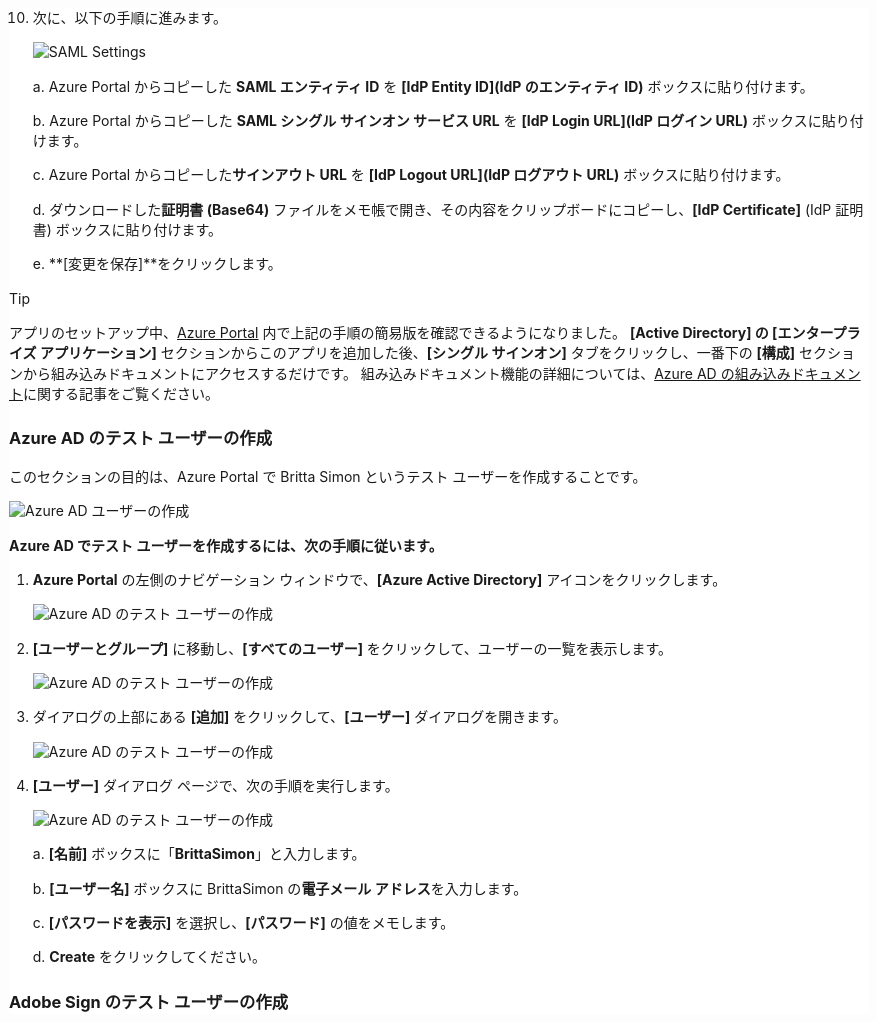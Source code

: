 10. 次に、以下の手順に進みます。

       ![SAML Settings](./media/active-directory-saas-adobe-echosign-tutorial/ic789522.png "SAML Settings")

    a. Azure Portal からコピーした **SAML エンティティ ID** を **[IdP Entity ID]\(IdP のエンティティ ID\)** ボックスに貼り付けます。
    
    b. Azure Portal からコピーした **SAML シングル サインオン サービス URL** を **[IdP Login URL]\(IdP ログイン URL\)** ボックスに貼り付けます。
   
    c. Azure Portal からコピーした**サインアウト URL** を **[IdP Logout URL]\(IdP ログアウト URL\)** ボックスに貼り付けます。

    d. ダウンロードした**証明書 (Base64)** ファイルをメモ帳で開き、その内容をクリップボードにコピーし、**[IdP Certificate]** (IdP 証明書) ボックスに貼り付けます。

    e. **[変更を保存]**をクリックします。

> [!TIP]
> アプリのセットアップ中、[Azure Portal](https://portal.azure.com) 内で上記の手順の簡易版を確認できるようになりました。  **[Active Directory] の [エンタープライズ アプリケーション]** セクションからこのアプリを追加した後、**[シングル サインオン]** タブをクリックし、一番下の **[構成]** セクションから組み込みドキュメントにアクセスするだけです。 組み込みドキュメント機能の詳細については、[Azure AD の組み込みドキュメント]( https://go.microsoft.com/fwlink/?linkid=845985)に関する記事をご覧ください。
> 

### <a name="creating-an-azure-ad-test-user"></a>Azure AD のテスト ユーザーの作成
このセクションの目的は、Azure Portal で Britta Simon というテスト ユーザーを作成することです。

![Azure AD ユーザーの作成][100]

**Azure AD でテスト ユーザーを作成するには、次の手順に従います。**

1. **Azure Portal** の左側のナビゲーション ウィンドウで、**[Azure Active Directory]** アイコンをクリックします。

    ![Azure AD のテスト ユーザーの作成](./media/active-directory-saas-adobe-echosign-tutorial/create_aaduser_01.png) 

2. **[ユーザーとグループ]** に移動し、**[すべてのユーザー]** をクリックして、ユーザーの一覧を表示します。
    
    ![Azure AD のテスト ユーザーの作成](./media/active-directory-saas-adobe-echosign-tutorial/create_aaduser_02.png) 

3. ダイアログの上部にある **[追加]** をクリックして、**[ユーザー]** ダイアログを開きます。
 
    ![Azure AD のテスト ユーザーの作成](./media/active-directory-saas-adobe-echosign-tutorial/create_aaduser_03.png) 

4. **[ユーザー]** ダイアログ ページで、次の手順を実行します。
 
    ![Azure AD のテスト ユーザーの作成](./media/active-directory-saas-adobe-echosign-tutorial/create_aaduser_04.png) 

    a. **[名前]** ボックスに「**BrittaSimon**」と入力します。

    b. **[ユーザー名]** ボックスに BrittaSimon の**電子メール アドレス**を入力します。

    c. **[パスワードを表示]** を選択し、**[パスワード]** の値をメモします。

    d. **Create** をクリックしてください。
 
### <a name="creating-an-adobe-sign-test-user"></a>Adobe Sign のテスト ユーザーの作成


[1]: ./media/active-directory-saas-adobe-echosign-tutorial/tutorial_general_01.png
[2]: ./media/active-directory-saas-adobe-echosign-tutorial/tutorial_general_02.png
[3]: ./media/active-directory-saas-adobe-echosign-tutorial/tutorial_general_03.png
[4]: ./media/active-directory-saas-adobe-echosign-tutorial/tutorial_general_04.png
[100]: ./media/active-directory-saas-adobe-echosign-tutorial/tutorial_general_100.png
[200]: ./media/active-directory-saas-adobe-echosign-tutorial/tutorial_general_200.png
[201]: ./media/active-directory-saas-adobe-echosign-tutorial/tutorial_general_201.png
[202]: ./media/active-directory-saas-adobe-echosign-tutorial/tutorial_general_202.png
[203]: ./media/active-directory-saas-adobe-echosign-tutorial/tutorial_general_203.png